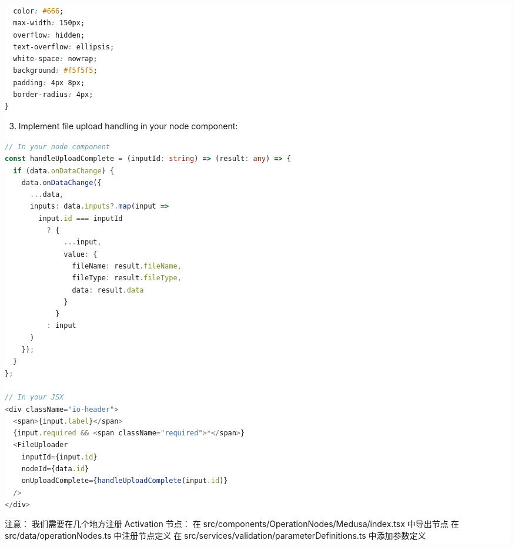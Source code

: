 ```css
  color: #666;
  max-width: 150px;
  overflow: hidden;
  text-overflow: ellipsis;
  white-space: nowrap;
  background: #f5f5f5;
  padding: 4px 8px;
  border-radius: 4px;
}
```

3. Implement file upload handling in your node component:
```typescript
// In your node component
const handleUploadComplete = (inputId: string) => (result: any) => {
  if (data.onDataChange) {
    data.onDataChange({
      ...data,
      inputs: data.inputs?.map(input => 
        input.id === inputId 
          ? { 
              ...input, 
              value: {
                fileName: result.fileName,
                fileType: result.fileType,
                data: result.data
              }
            }
          : input
      )
    });
  }
};

// In your JSX
<div className="io-header">
  <span>{input.label}</span>
  {input.required && <span className="required">*</span>}
  <FileUploader
    inputId={input.id}
    nodeId={data.id}
    onUploadComplete={handleUploadComplete(input.id)}
  />
</div>
```

注意：
我们需要在几个地方注册 Activation 节点：
在 src/components/OperationNodes/Medusa/index.tsx 中导出节点
在 src/data/operationNodes.ts 中注册节点定义
在 src/services/validation/parameterDefinitions.ts 中添加参数定义
